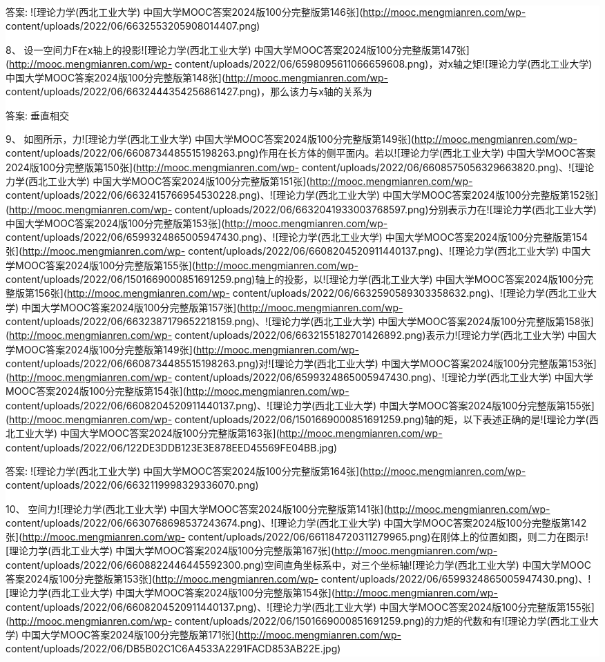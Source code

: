 答案: ![理论力学\(西北工业大学\)
中国大学MOOC答案2024版100分完整版第146张](http://mooc.mengmianren.com/wp-
content/uploads/2022/06/6632553205908014407.png)

8、 设一空间力F在x轴上的投影![理论力学\(西北工业大学\)
中国大学MOOC答案2024版100分完整版第147张](http://mooc.mengmianren.com/wp-
content/uploads/2022/06/6598095611066659608.png)，对x轴之矩![理论力学\(西北工业大学\)
中国大学MOOC答案2024版100分完整版第148张](http://mooc.mengmianren.com/wp-
content/uploads/2022/06/6632444354256861427.png)，那么该力与x轴的关系为

答案: 垂直相交

9、 如图所示，力![理论力学\(西北工业大学\)
中国大学MOOC答案2024版100分完整版第149张](http://mooc.mengmianren.com/wp-
content/uploads/2022/06/6608734485515198263.png)作用在长方体的侧平面内。若以![理论力学\(西北工业大学\)
中国大学MOOC答案2024版100分完整版第150张](http://mooc.mengmianren.com/wp-
content/uploads/2022/06/6608575056329663820.png)、![理论力学\(西北工业大学\)
中国大学MOOC答案2024版100分完整版第151张](http://mooc.mengmianren.com/wp-
content/uploads/2022/06/6632415766954530228.png)、![理论力学\(西北工业大学\)
中国大学MOOC答案2024版100分完整版第152张](http://mooc.mengmianren.com/wp-
content/uploads/2022/06/6632041933003768597.png)分别表示力在![理论力学\(西北工业大学\)
中国大学MOOC答案2024版100分完整版第153张](http://mooc.mengmianren.com/wp-
content/uploads/2022/06/6599324865005947430.png)、![理论力学\(西北工业大学\)
中国大学MOOC答案2024版100分完整版第154张](http://mooc.mengmianren.com/wp-
content/uploads/2022/06/6608204520911440137.png)、![理论力学\(西北工业大学\)
中国大学MOOC答案2024版100分完整版第155张](http://mooc.mengmianren.com/wp-
content/uploads/2022/06/1501669000851691259.png)轴上的投影，以![理论力学\(西北工业大学\)
中国大学MOOC答案2024版100分完整版第156张](http://mooc.mengmianren.com/wp-
content/uploads/2022/06/6632590589303358632.png)、![理论力学\(西北工业大学\)
中国大学MOOC答案2024版100分完整版第157张](http://mooc.mengmianren.com/wp-
content/uploads/2022/06/6632387179652218159.png)、![理论力学\(西北工业大学\)
中国大学MOOC答案2024版100分完整版第158张](http://mooc.mengmianren.com/wp-
content/uploads/2022/06/6632155182701426892.png)表示力![理论力学\(西北工业大学\)
中国大学MOOC答案2024版100分完整版第149张](http://mooc.mengmianren.com/wp-
content/uploads/2022/06/6608734485515198263.png)对![理论力学\(西北工业大学\)
中国大学MOOC答案2024版100分完整版第153张](http://mooc.mengmianren.com/wp-
content/uploads/2022/06/6599324865005947430.png)、![理论力学\(西北工业大学\)
中国大学MOOC答案2024版100分完整版第154张](http://mooc.mengmianren.com/wp-
content/uploads/2022/06/6608204520911440137.png)、![理论力学\(西北工业大学\)
中国大学MOOC答案2024版100分完整版第155张](http://mooc.mengmianren.com/wp-
content/uploads/2022/06/1501669000851691259.png)轴的矩，以下表述正确的是![理论力学\(西北工业大学\)
中国大学MOOC答案2024版100分完整版第163张](http://mooc.mengmianren.com/wp-
content/uploads/2022/06/122DE3DDB123E3E878EED45569FE04BB.jpg)

答案: ![理论力学\(西北工业大学\)
中国大学MOOC答案2024版100分完整版第164张](http://mooc.mengmianren.com/wp-
content/uploads/2022/06/6632119998329336070.png)

10、 空间力![理论力学\(西北工业大学\)
中国大学MOOC答案2024版100分完整版第141张](http://mooc.mengmianren.com/wp-
content/uploads/2022/06/6630768698537243674.png)、![理论力学\(西北工业大学\)
中国大学MOOC答案2024版100分完整版第142张](http://mooc.mengmianren.com/wp-
content/uploads/2022/06/661184720311279965.png)在刚体上的位置如图，则二力在图示![理论力学\(西北工业大学\)
中国大学MOOC答案2024版100分完整版第167张](http://mooc.mengmianren.com/wp-
content/uploads/2022/06/6608822446445592300.png)空间直角坐标系中，对三个坐标轴![理论力学\(西北工业大学\)
中国大学MOOC答案2024版100分完整版第153张](http://mooc.mengmianren.com/wp-
content/uploads/2022/06/6599324865005947430.png)、![理论力学\(西北工业大学\)
中国大学MOOC答案2024版100分完整版第154张](http://mooc.mengmianren.com/wp-
content/uploads/2022/06/6608204520911440137.png)、![理论力学\(西北工业大学\)
中国大学MOOC答案2024版100分完整版第155张](http://mooc.mengmianren.com/wp-
content/uploads/2022/06/1501669000851691259.png)的力矩的代数和有![理论力学\(西北工业大学\)
中国大学MOOC答案2024版100分完整版第171张](http://mooc.mengmianren.com/wp-
content/uploads/2022/06/DB5B02C1C6A4533A2291FACD853AB22E.jpg)
